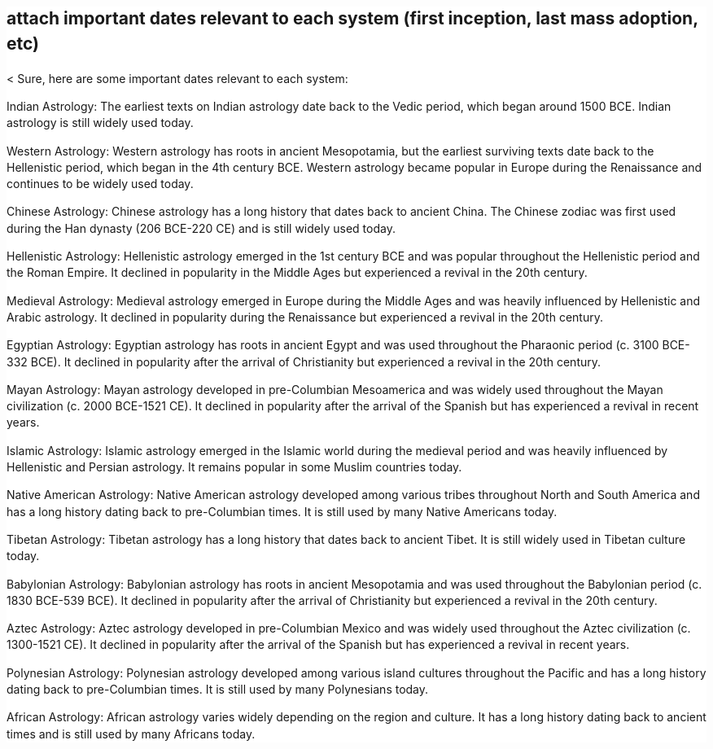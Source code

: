 ## attach important dates relevant to each system (first inception, last mass adoption, etc)

< Sure, here are some important dates relevant to each system:

Indian Astrology: The earliest texts on Indian astrology date back to the Vedic period, which began around 1500 BCE. Indian astrology is still widely used today.

Western Astrology: Western astrology has roots in ancient Mesopotamia, but the earliest surviving texts date back to the Hellenistic period, which began in the 4th century BCE. Western astrology became popular in Europe during the Renaissance and continues to be widely used today.

Chinese Astrology: Chinese astrology has a long history that dates back to ancient China. The Chinese zodiac was first used during the Han dynasty (206 BCE-220 CE) and is still widely used today.

Hellenistic Astrology: Hellenistic astrology emerged in the 1st century BCE and was popular throughout the Hellenistic period and the Roman Empire. It declined in popularity in the Middle Ages but experienced a revival in the 20th century.

Medieval Astrology: Medieval astrology emerged in Europe during the Middle Ages and was heavily influenced by Hellenistic and Arabic astrology. It declined in popularity during the Renaissance but experienced a revival in the 20th century.

Egyptian Astrology: Egyptian astrology has roots in ancient Egypt and was used throughout the Pharaonic period (c. 3100 BCE-332 BCE). It declined in popularity after the arrival of Christianity but experienced a revival in the 20th century.

Mayan Astrology: Mayan astrology developed in pre-Columbian Mesoamerica and was widely used throughout the Mayan civilization (c. 2000 BCE-1521 CE). It declined in popularity after the arrival of the Spanish but has experienced a revival in recent years.

Islamic Astrology: Islamic astrology emerged in the Islamic world during the medieval period and was heavily influenced by Hellenistic and Persian astrology. It remains popular in some Muslim countries today.

Native American Astrology: Native American astrology developed among various tribes throughout North and South America and has a long history dating back to pre-Columbian times. It is still used by many Native Americans today.

Tibetan Astrology: Tibetan astrology has a long history that dates back to ancient Tibet. It is still widely used in Tibetan culture today.

Babylonian Astrology: Babylonian astrology has roots in ancient Mesopotamia and was used throughout the Babylonian period (c. 1830 BCE-539 BCE). It declined in popularity after the arrival of Christianity but experienced a revival in the 20th century.

Aztec Astrology: Aztec astrology developed in pre-Columbian Mexico and was widely used throughout the Aztec civilization (c. 1300-1521 CE). It declined in popularity after the arrival of the Spanish but has experienced a revival in recent years.

Polynesian Astrology: Polynesian astrology developed among various island cultures throughout the Pacific and has a long history dating back to pre-Columbian times. It is still used by many Polynesians today.

African Astrology: African astrology varies widely depending on the region and culture. It has a long history dating back to ancient times and is still used by many Africans today.
